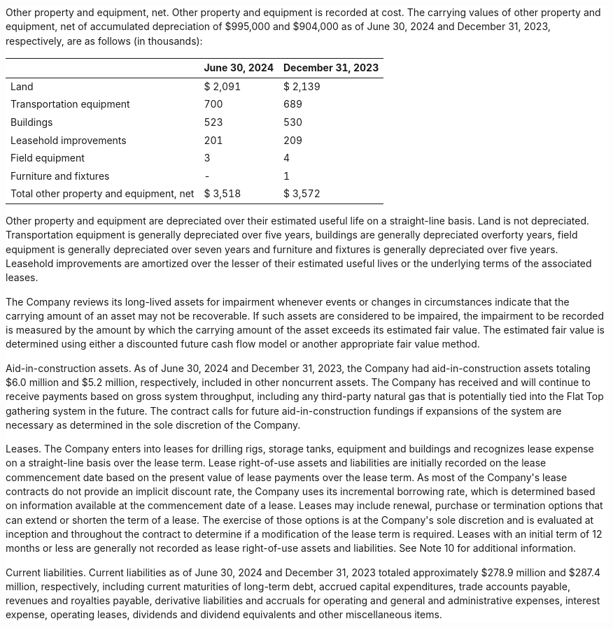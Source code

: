 Other property and equipment, net. Other property and equipment is recorded at cost. The carrying values of other property and equipment, net of accumulated depreciation of $995,000 and $904,000 as of June 30, 2024 and December 31, 2023, respectively, are as follows (in thousands):

| | June 30, 2024 | December 31, 2023 |
| --- | --- | --- |
| Land | $ 2,091 | $ 2,139 |
| Transportation equipment | 700 | 689 |
| Buildings | 523 | 530 |
| Leasehold improvements | 201 | 209 |
| Field equipment | 3 | 4 |
| Furniture and fixtures | - | 1 |
| Total other property and equipment, net | $ 3,518 | $ 3,572 |

Other property and equipment are depreciated over their estimated useful life on a straight-line basis. Land is not depreciated. Transportation equipment is generally depreciated over five years, buildings are generally depreciated overforty years, field equipment is generally depreciated over seven years and furniture and fixtures is generally depreciated over five years. Leasehold improvements are amortized over the lesser of their estimated useful lives or the underlying terms of the associated leases.

The Company reviews its long-lived assets for impairment whenever events or changes in circumstances indicate that the carrying amount of an asset may not be recoverable. If such assets are considered to be impaired, the impairment to be recorded is measured by the amount by which the carrying amount of the asset exceeds its estimated fair value. The estimated fair value is determined using either a discounted future cash flow model or another appropriate fair value method.

Aid-in-construction assets. As of June 30, 2024 and December 31, 2023, the Company had aid-in-construction assets totaling $6.0 million and $5.2 million, respectively, included in other noncurrent assets. The Company has received and will continue to receive payments based on gross system throughput, including any third-party natural gas that is potentially tied into the Flat Top gathering system in the future. The contract calls for future aid-in-construction fundings if expansions of the system are necessary as determined in the sole discretion of the Company.

Leases. The Company enters into leases for drilling rigs, storage tanks, equipment and buildings and recognizes lease expense on a straight-line basis over the lease term. Lease right-of-use assets and liabilities are initially recorded on the lease commencement date based on the present value of lease payments over the lease term. As most of the Company's lease contracts do not provide an implicit discount rate, the Company uses its incremental borrowing rate, which is determined based on information available at the commencement date of a lease. Leases may include renewal, purchase or termination options that can extend or shorten the term of a lease. The exercise of those options is at the Company's sole discretion and is evaluated at inception and throughout the contract to determine if a modification of the lease term is required. Leases with an initial term of 12 months or less are generally not recorded as lease right-of-use assets and liabilities. See Note 10 for additional information.

Current liabilities. Current liabilities as of June 30, 2024 and December 31, 2023 totaled approximately $278.9 million and $287.4 million, respectively, including current maturities of long-term debt, accrued capital expenditures, trade accounts payable, revenues and royalties payable, derivative liabilities and accruals for operating and general and administrative expenses, interest expense, operating leases, dividends and dividend equivalents and other miscellaneous items.

